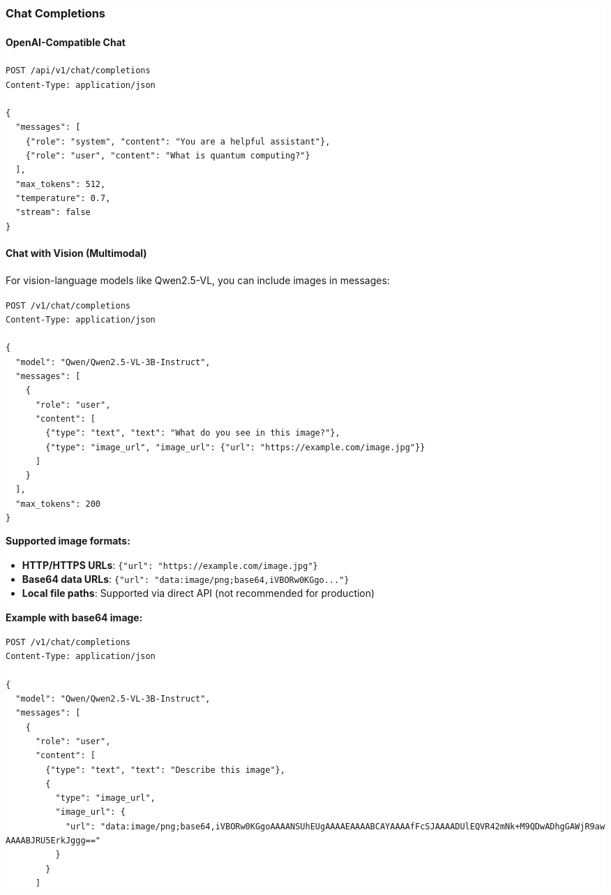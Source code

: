 ### Chat Completions

#### OpenAI-Compatible Chat
```http
POST /api/v1/chat/completions
Content-Type: application/json

{
  "messages": [
    {"role": "system", "content": "You are a helpful assistant"},
    {"role": "user", "content": "What is quantum computing?"}
  ],
  "max_tokens": 512,
  "temperature": 0.7,
  "stream": false
}
```

#### Chat with Vision (Multimodal)

For vision-language models like Qwen2.5-VL, you can include images in messages:

```http
POST /v1/chat/completions
Content-Type: application/json

{
  "model": "Qwen/Qwen2.5-VL-3B-Instruct",
  "messages": [
    {
      "role": "user",
      "content": [
        {"type": "text", "text": "What do you see in this image?"},
        {"type": "image_url", "image_url": {"url": "https://example.com/image.jpg"}}
      ]
    }
  ],
  "max_tokens": 200
}
```

**Supported image formats:**
- **HTTP/HTTPS URLs**: `{"url": "https://example.com/image.jpg"}`
- **Base64 data URLs**: `{"url": "data:image/png;base64,iVBORw0KGgo..."}`
- **Local file paths**: Supported via direct API (not recommended for production)

**Example with base64 image:**
```http
POST /v1/chat/completions
Content-Type: application/json

{
  "model": "Qwen/Qwen2.5-VL-3B-Instruct",
  "messages": [
    {
      "role": "user",
      "content": [
        {"type": "text", "text": "Describe this image"},
        {
          "type": "image_url",
          "image_url": {
            "url": "data:image/png;base64,iVBORw0KGgoAAAANSUhEUgAAAAEAAAABCAYAAAAfFcSJAAAADUlEQVR42mNk+M9QDwADhgGAWjR9awAAAABJRU5ErkJggg=="
          }
        }
      ]
```